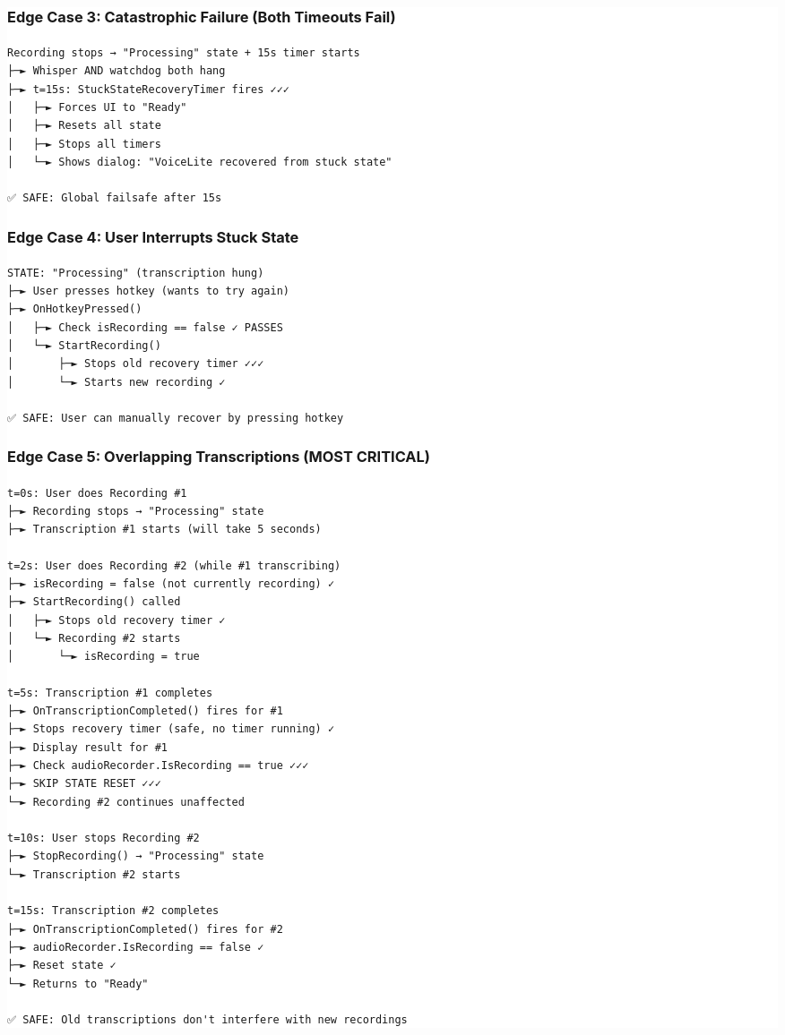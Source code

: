 ### Edge Case 3: Catastrophic Failure (Both Timeouts Fail)
```
Recording stops → "Processing" state + 15s timer starts
├─► Whisper AND watchdog both hang
├─► t=15s: StuckStateRecoveryTimer fires ✓✓✓
│   ├─► Forces UI to "Ready"
│   ├─► Resets all state
│   ├─► Stops all timers
│   └─► Shows dialog: "VoiceLite recovered from stuck state"

✅ SAFE: Global failsafe after 15s
```

### Edge Case 4: User Interrupts Stuck State
```
STATE: "Processing" (transcription hung)
├─► User presses hotkey (wants to try again)
├─► OnHotkeyPressed()
│   ├─► Check isRecording == false ✓ PASSES
│   └─► StartRecording()
│       ├─► Stops old recovery timer ✓✓✓
│       └─► Starts new recording ✓

✅ SAFE: User can manually recover by pressing hotkey
```

### Edge Case 5: Overlapping Transcriptions (MOST CRITICAL)
```
t=0s: User does Recording #1
├─► Recording stops → "Processing" state
├─► Transcription #1 starts (will take 5 seconds)

t=2s: User does Recording #2 (while #1 transcribing)
├─► isRecording = false (not currently recording) ✓
├─► StartRecording() called
│   ├─► Stops old recovery timer ✓
│   └─► Recording #2 starts
│       └─► isRecording = true

t=5s: Transcription #1 completes
├─► OnTranscriptionCompleted() fires for #1
├─► Stops recovery timer (safe, no timer running) ✓
├─► Display result for #1
├─► Check audioRecorder.IsRecording == true ✓✓✓
├─► SKIP STATE RESET ✓✓✓
└─► Recording #2 continues unaffected

t=10s: User stops Recording #2
├─► StopRecording() → "Processing" state
└─► Transcription #2 starts

t=15s: Transcription #2 completes
├─► OnTranscriptionCompleted() fires for #2
├─► audioRecorder.IsRecording == false ✓
├─► Reset state ✓
└─► Returns to "Ready"

✅ SAFE: Old transcriptions don't interfere with new recordings
```
